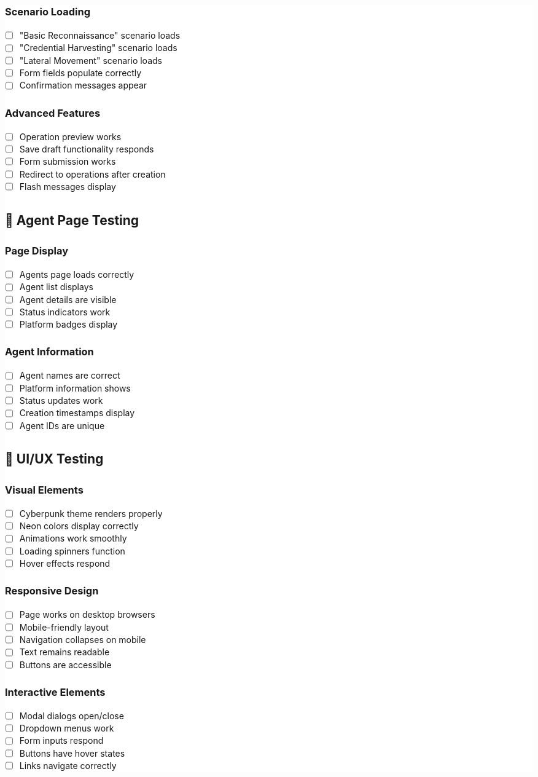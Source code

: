 ### Scenario Loading
- [ ] "Basic Reconnaissance" scenario loads
- [ ] "Credential Harvesting" scenario loads
- [ ] "Lateral Movement" scenario loads
- [ ] Form fields populate correctly
- [ ] Confirmation messages appear

### Advanced Features
- [ ] Operation preview works
- [ ] Save draft functionality responds
- [ ] Form submission works
- [ ] Redirect to operations after creation
- [ ] Flash messages display

## 🔧 Agent Page Testing

### Page Display
- [ ] Agents page loads correctly
- [ ] Agent list displays
- [ ] Agent details are visible
- [ ] Status indicators work
- [ ] Platform badges display

### Agent Information
- [ ] Agent names are correct
- [ ] Platform information shows
- [ ] Status updates work
- [ ] Creation timestamps display
- [ ] Agent IDs are unique

## 🎨 UI/UX Testing

### Visual Elements
- [ ] Cyberpunk theme renders properly
- [ ] Neon colors display correctly
- [ ] Animations work smoothly
- [ ] Loading spinners function
- [ ] Hover effects respond

### Responsive Design
- [ ] Page works on desktop browsers
- [ ] Mobile-friendly layout
- [ ] Navigation collapses on mobile
- [ ] Text remains readable
- [ ] Buttons are accessible

### Interactive Elements
- [ ] Modal dialogs open/close
- [ ] Dropdown menus work
- [ ] Form inputs respond
- [ ] Buttons have hover states
- [ ] Links navigate correctly
